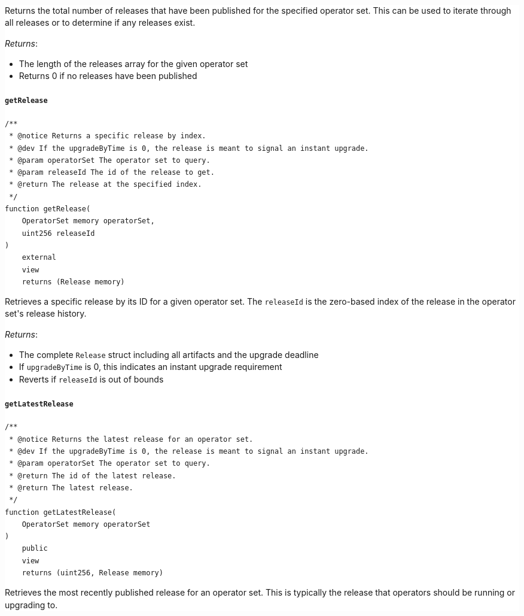 Returns the total number of releases that have been published for the specified operator set. This can be used to iterate through all releases or to determine if any releases exist.

*Returns*:
* The length of the releases array for the given operator set
* Returns 0 if no releases have been published

#### `getRelease`

```solidity
/**
 * @notice Returns a specific release by index.
 * @dev If the upgradeByTime is 0, the release is meant to signal an instant upgrade.
 * @param operatorSet The operator set to query.
 * @param releaseId The id of the release to get.
 * @return The release at the specified index.
 */
function getRelease(
    OperatorSet memory operatorSet, 
    uint256 releaseId
) 
    external 
    view 
    returns (Release memory)
```

Retrieves a specific release by its ID for a given operator set. The `releaseId` is the zero-based index of the release in the operator set's release history.

*Returns*:
* The complete `Release` struct including all artifacts and the upgrade deadline
* If `upgradeByTime` is 0, this indicates an instant upgrade requirement
* Reverts if `releaseId` is out of bounds

#### `getLatestRelease`

```solidity
/**
 * @notice Returns the latest release for an operator set.
 * @dev If the upgradeByTime is 0, the release is meant to signal an instant upgrade.
 * @param operatorSet The operator set to query.
 * @return The id of the latest release.
 * @return The latest release.
 */
function getLatestRelease(
    OperatorSet memory operatorSet
) 
    public 
    view 
    returns (uint256, Release memory)
```

Retrieves the most recently published release for an operator set. This is typically the release that operators should be running or upgrading to.
